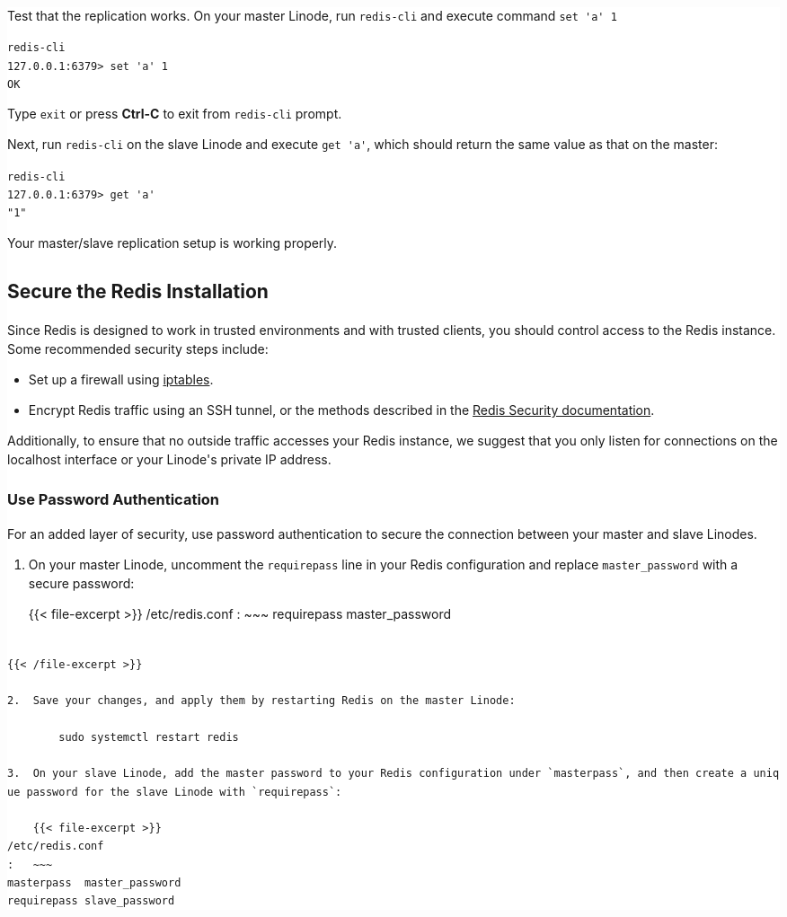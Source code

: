 Test that the replication works. On your master Linode, run `redis-cli` and execute command `set 'a' 1`

    redis-cli
    127.0.0.1:6379> set 'a' 1
    OK

Type `exit` or press **Ctrl-C** to exit from `redis-cli` prompt.

Next, run `redis-cli` on the slave Linode and execute `get 'a'`, which should return the same value as that on the master:

	redis-cli
	127.0.0.1:6379> get 'a'
	"1"

Your master/slave replication setup is working properly.

## Secure the Redis Installation

Since Redis is designed to work in trusted environments and with trusted clients, you should control access to the Redis instance. Some recommended security steps include:

- Set up a firewall using [iptables](/docs/security/firewalls/iptables).

- Encrypt Redis traffic using an SSH tunnel, or the methods described in the [Redis Security documentation](http://redis.io/topics/security).

Additionally, to ensure that no outside traffic accesses your Redis instance, we suggest that you only listen for connections on the localhost interface or your Linode's private IP address.

### Use Password Authentication

For an added layer of security, use password authentication to secure the connection between your master and slave Linodes.

1.  On your master Linode, uncomment the `requirepass` line in your Redis configuration and replace `master_password` with a secure password:

    {{< file-excerpt >}}
/etc/redis.conf
:   ~~~
requirepass master_password
~~~

{{< /file-excerpt >}}

2.  Save your changes, and apply them by restarting Redis on the master Linode:

        sudo systemctl restart redis

3.  On your slave Linode, add the master password to your Redis configuration under `masterpass`, and then create a unique password for the slave Linode with `requirepass`:

    {{< file-excerpt >}}
/etc/redis.conf
:   ~~~
masterpass  master_password
requirepass slave_password
~~~
